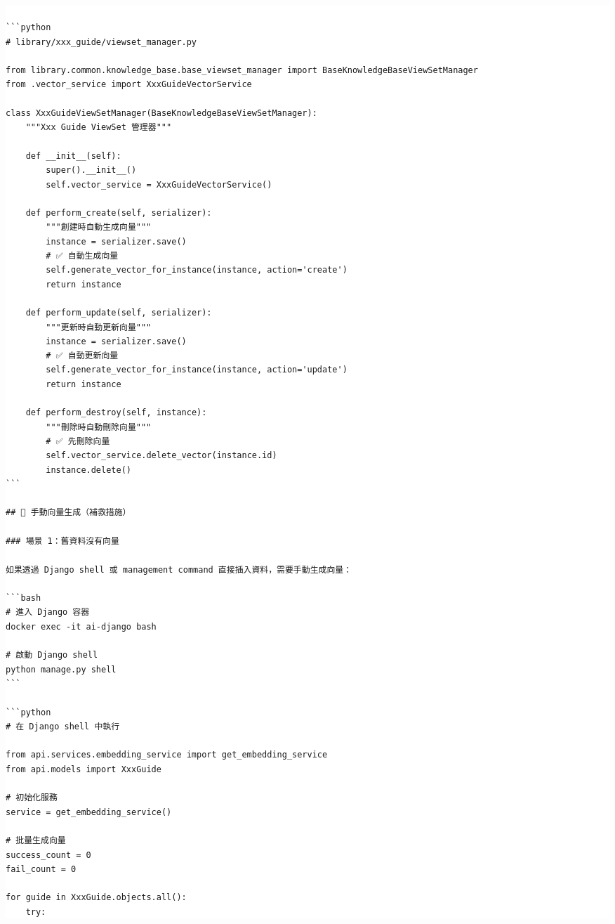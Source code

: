 `````chatmode

```python
# library/xxx_guide/viewset_manager.py

from library.common.knowledge_base.base_viewset_manager import BaseKnowledgeBaseViewSetManager
from .vector_service import XxxGuideVectorService

class XxxGuideViewSetManager(BaseKnowledgeBaseViewSetManager):
    """Xxx Guide ViewSet 管理器"""
    
    def __init__(self):
        super().__init__()
        self.vector_service = XxxGuideVectorService()
    
    def perform_create(self, serializer):
        """創建時自動生成向量"""
        instance = serializer.save()
        # ✅ 自動生成向量
        self.generate_vector_for_instance(instance, action='create')
        return instance
    
    def perform_update(self, serializer):
        """更新時自動更新向量"""
        instance = serializer.save()
        # ✅ 自動更新向量
        self.generate_vector_for_instance(instance, action='update')
        return instance
    
    def perform_destroy(self, instance):
        """刪除時自動刪除向量"""
        # ✅ 先刪除向量
        self.vector_service.delete_vector(instance.id)
        instance.delete()
```

## 🔧 手動向量生成（補救措施）

### 場景 1：舊資料沒有向量

如果透過 Django shell 或 management command 直接插入資料，需要手動生成向量：

```bash
# 進入 Django 容器
docker exec -it ai-django bash

# 啟動 Django shell
python manage.py shell
```

```python
# 在 Django shell 中執行

from api.services.embedding_service import get_embedding_service
from api.models import XxxGuide

# 初始化服務
service = get_embedding_service()

# 批量生成向量
success_count = 0
fail_count = 0

for guide in XxxGuide.objects.all():
    try:
`````